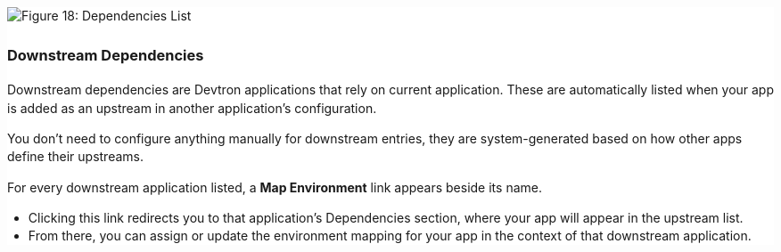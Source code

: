 ![Figure 18: Dependencies List](https://devtron-public-asset.s3.us-east-2.amazonaws.com/images/creating-application/overview/add-dependencies-part-6.jpg)

### Downstream Dependencies

Downstream dependencies are Devtron applications that rely on current application. These are automatically listed when your app is added as an upstream in another application’s configuration.

You don’t need to configure anything manually for downstream entries, they are system-generated based on how other apps define their upstreams.

For every downstream application listed, a **Map Environment** link appears beside its name.

* Clicking this link redirects you to that application’s Dependencies section, where your app will appear in the upstream list.
* From there, you can assign or update the environment mapping for your app in the context of that downstream application.
